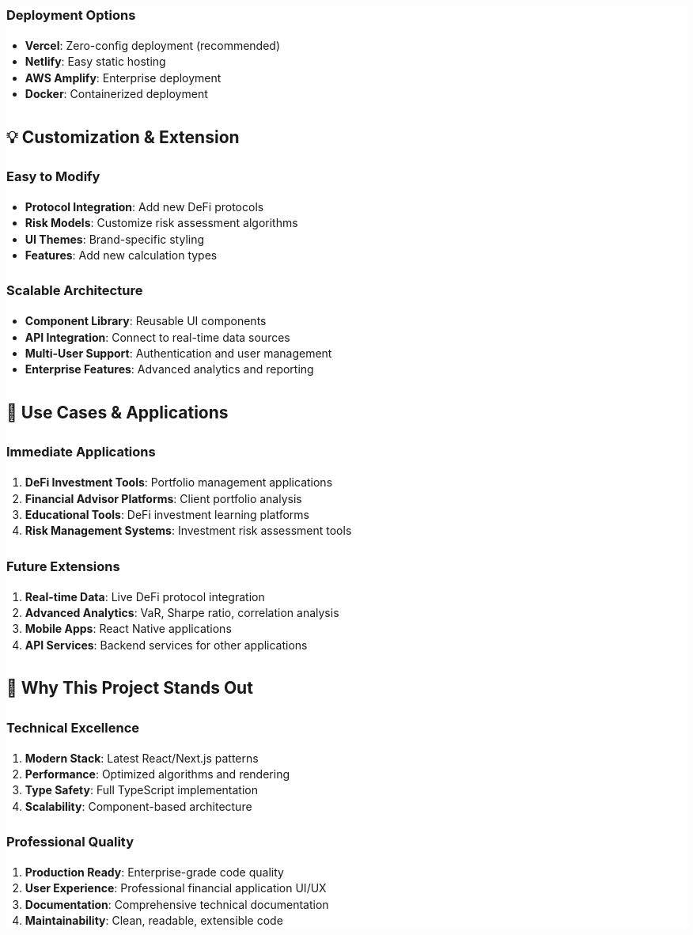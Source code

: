 ### **Deployment Options**
- **Vercel**: Zero-config deployment (recommended)
- **Netlify**: Easy static hosting
- **AWS Amplify**: Enterprise deployment
- **Docker**: Containerized deployment

## 💡 **Customization & Extension**

### **Easy to Modify**
- **Protocol Integration**: Add new DeFi protocols
- **Risk Models**: Customize risk assessment algorithms
- **UI Themes**: Brand-specific styling
- **Features**: Add new calculation types

### **Scalable Architecture**
- **Component Library**: Reusable UI components
- **API Integration**: Connect to real-time data sources
- **Multi-User Support**: Authentication and user management
- **Enterprise Features**: Advanced analytics and reporting

## 🎯 **Use Cases & Applications**

### **Immediate Applications**
1. **DeFi Investment Tools**: Portfolio management applications
2. **Financial Advisor Platforms**: Client portfolio analysis
3. **Educational Tools**: DeFi investment learning platforms
4. **Risk Management Systems**: Investment risk assessment tools

### **Future Extensions**
1. **Real-time Data**: Live DeFi protocol integration
2. **Advanced Analytics**: VaR, Sharpe ratio, correlation analysis
3. **Mobile Apps**: React Native applications
4. **API Services**: Backend services for other applications

## 🌟 **Why This Project Stands Out**

### **Technical Excellence**
1. **Modern Stack**: Latest React/Next.js patterns
2. **Performance**: Optimized algorithms and rendering
3. **Type Safety**: Full TypeScript implementation
4. **Scalability**: Component-based architecture

### **Professional Quality**
1. **Production Ready**: Enterprise-grade code quality
2. **User Experience**: Professional financial application UI/UX
3. **Documentation**: Comprehensive technical documentation
4. **Maintainability**: Clean, readable, extensible code
